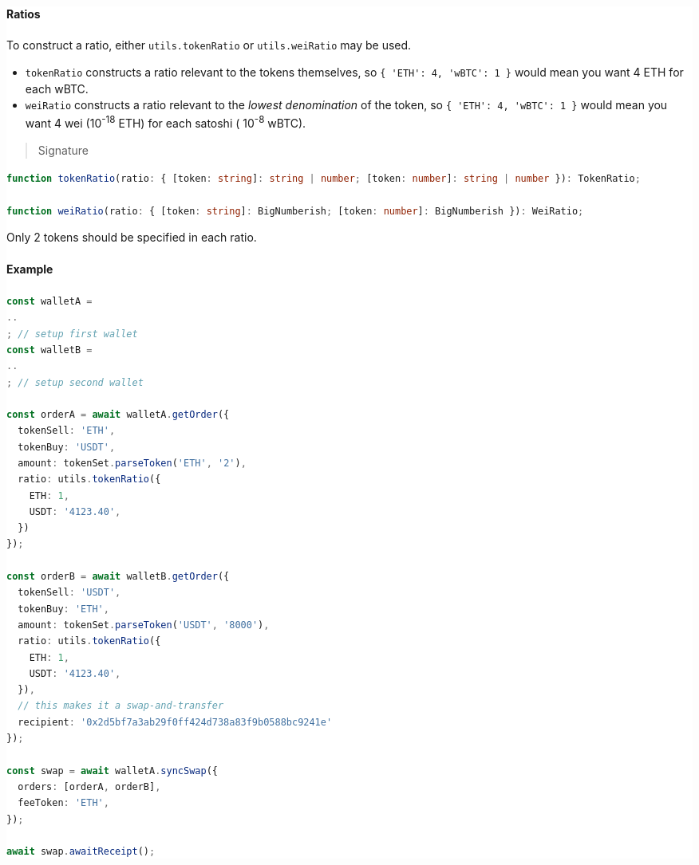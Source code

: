 #### Ratios

To construct a ratio, either `utils.tokenRatio` or `utils.weiRatio` may be used.

- `tokenRatio` constructs a ratio relevant to the tokens themselves, so `{ 'ETH': 4, 'wBTC': 1 }` would mean you want 4
  ETH for each wBTC.
- `weiRatio` constructs a ratio relevant to the _lowest denomination_ of the token, so `{ 'ETH': 4, 'wBTC': 1 }` would
  mean you want 4 wei (10<sup>-18</sup> ETH) for each satoshi ( 10<sup>-8</sup> wBTC).

> Signature

```typescript
function tokenRatio(ratio: { [token: string]: string | number; [token: number]: string | number }): TokenRatio;

function weiRatio(ratio: { [token: string]: BigNumberish; [token: number]: BigNumberish }): WeiRatio;
```

Only 2 tokens should be specified in each ratio.

#### Example

```typescript
const walletA =
..
; // setup first wallet
const walletB =
..
; // setup second wallet

const orderA = await walletA.getOrder({
  tokenSell: 'ETH',
  tokenBuy: 'USDT',
  amount: tokenSet.parseToken('ETH', '2'),
  ratio: utils.tokenRatio({
    ETH: 1,
    USDT: '4123.40',
  })
});

const orderB = await walletB.getOrder({
  tokenSell: 'USDT',
  tokenBuy: 'ETH',
  amount: tokenSet.parseToken('USDT', '8000'),
  ratio: utils.tokenRatio({
    ETH: 1,
    USDT: '4123.40',
  }),
  // this makes it a swap-and-transfer
  recipient: '0x2d5bf7a3ab29f0ff424d738a83f9b0588bc9241e'
});

const swap = await walletA.syncSwap({
  orders: [orderA, orderB],
  feeToken: 'ETH',
});

await swap.awaitReceipt();
```


[signer]: #signer
[batch builder]: #batch-builder
[set signing key transaction]: #changing-account-public-key
[additional ethereum transaction]: #authorize-new-public-key-using-ethereum-transaction
[transfer]: #transfer-in-the-zksync
[withdraw]: #withdraw-token-from-the-zksync
[get_fee]: providers.md#get-transaction-fee-from-the-server
[^signer]: If undefined, `Signer` will be derived from ethereum signature of specific message.
[^acc_id]: If undefined, it will be queried from the server.
[^ethsig]: If undefined, it will be deduced using the signature output.
[^undefined]: Returned `undefined` value means that the account does not exist in the state tree.
[^token]: "ETH" or address of the ERC20 token
[^amount]: To see if amount is packable use [pack amount util](utils.md#closest-packable-amount)
[^nonce]: If undefined, it will be queried from the server.
[^fast_fee]: If fee was requested manually, request has to be of "FastWithdraw" type
[unlocking erc20 token]: #unlocking-erc20-deposits
[provider docs]: providers.md#get-amount-of-confirmations-required-for-priority-operations
[utils]: utils.md#awaiting-for-operation-completion